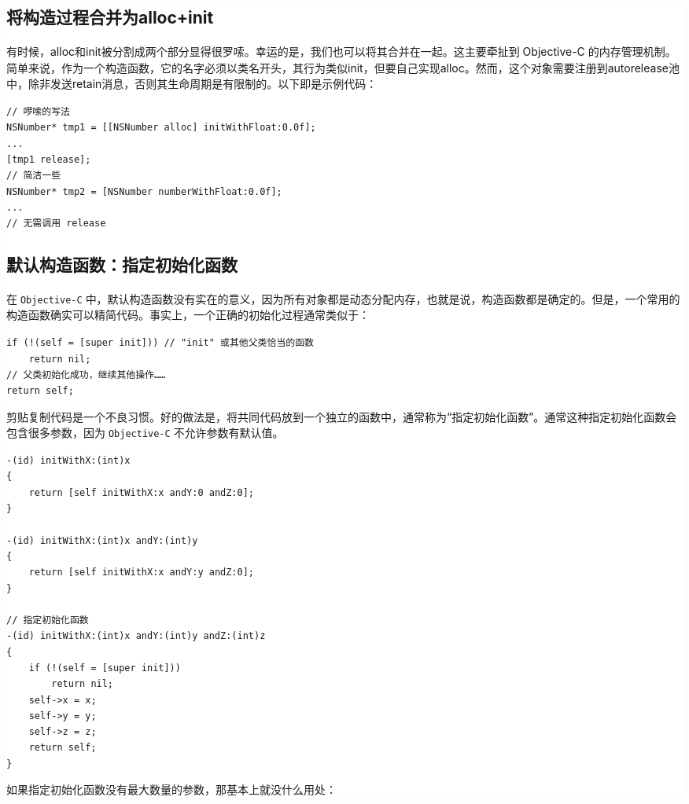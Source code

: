 ## 将构造过程合并为alloc+init

有时候，alloc和init被分割成两个部分显得很罗嗦。幸运的是，我们也可以将其合并在一起。这主要牵扯到 Objective-C 的内存管理机制。简单来说，作为一个构造函数，它的名字必须以类名开头，其行为类似init，但要自己实现alloc。然而，这个对象需要注册到autorelease池中，除非发送retain消息，否则其生命周期是有限制的。以下即是示例代码：

```objc
// 啰嗦的写法
NSNumber* tmp1 = [[NSNumber alloc] initWithFloat:0.0f];
...
[tmp1 release];
// 简洁一些
NSNumber* tmp2 = [NSNumber numberWithFloat:0.0f];
...
// 无需调用 release
```

## 默认构造函数：指定初始化函数

在 `Objective-C` 中，默认构造函数没有实在的意义，因为所有对象都是动态分配内存，也就是说，构造函数都是确定的。但是，一个常用的构造函数确实可以精简代码。事实上，一个正确的初始化过程通常类似于：

```objc
if (!(self = [super init])) // "init" 或其他父类恰当的函数
    return nil;
// 父类初始化成功，继续其他操作……
return self;
```

剪贴复制代码是一个不良习惯。好的做法是，将共同代码放到一个独立的函数中，通常称为“指定初始化函数”。通常这种指定初始化函数会包含很多参数，因为 `Objective-C` 不允许参数有默认值。

```objc
-(id) initWithX:(int)x
{
    return [self initWithX:x andY:0 andZ:0];
}

-(id) initWithX:(int)x andY:(int)y
{
    return [self initWithX:x andY:y andZ:0];
}

// 指定初始化函数
-(id) initWithX:(int)x andY:(int)y andZ:(int)z
{
    if (!(self = [super init]))
        return nil;
    self->x = x;
    self->y = y;
    self->z = z;
    return self;
}
```

如果指定初始化函数没有最大数量的参数，那基本上就没什么用处：
